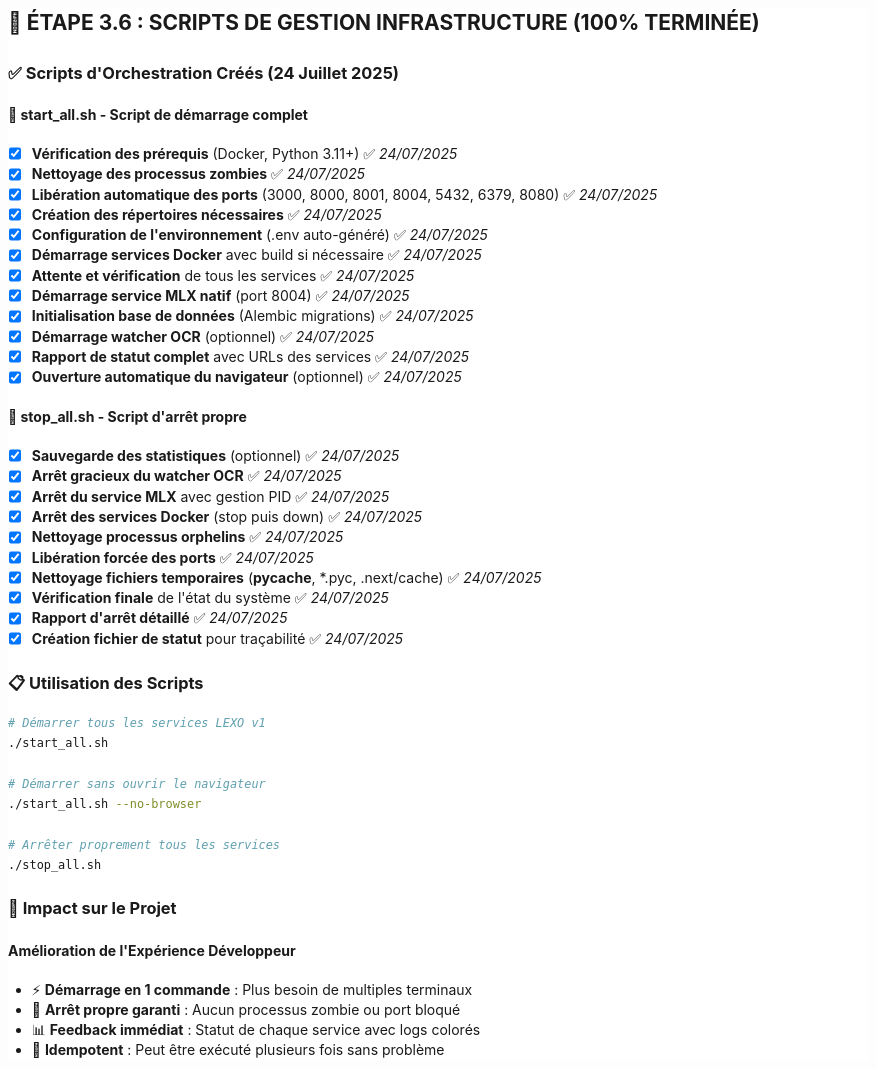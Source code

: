 
## 🔧 ÉTAPE 3.6 : SCRIPTS DE GESTION INFRASTRUCTURE (100% TERMINÉE)

### ✅ Scripts d'Orchestration Créés (24 Juillet 2025)

#### 🚀 **start_all.sh** - Script de démarrage complet
- [x] **Vérification des prérequis** (Docker, Python 3.11+) ✅ *24/07/2025*
- [x] **Nettoyage des processus zombies** ✅ *24/07/2025*
- [x] **Libération automatique des ports** (3000, 8000, 8001, 8004, 5432, 6379, 8080) ✅ *24/07/2025*
- [x] **Création des répertoires nécessaires** ✅ *24/07/2025*
- [x] **Configuration de l'environnement** (.env auto-généré) ✅ *24/07/2025*
- [x] **Démarrage services Docker** avec build si nécessaire ✅ *24/07/2025*
- [x] **Attente et vérification** de tous les services ✅ *24/07/2025*
- [x] **Démarrage service MLX natif** (port 8004) ✅ *24/07/2025*
- [x] **Initialisation base de données** (Alembic migrations) ✅ *24/07/2025*
- [x] **Démarrage watcher OCR** (optionnel) ✅ *24/07/2025*
- [x] **Rapport de statut complet** avec URLs des services ✅ *24/07/2025*
- [x] **Ouverture automatique du navigateur** (optionnel) ✅ *24/07/2025*

#### 🛑 **stop_all.sh** - Script d'arrêt propre
- [x] **Sauvegarde des statistiques** (optionnel) ✅ *24/07/2025*
- [x] **Arrêt gracieux du watcher OCR** ✅ *24/07/2025*
- [x] **Arrêt du service MLX** avec gestion PID ✅ *24/07/2025*
- [x] **Arrêt des services Docker** (stop puis down) ✅ *24/07/2025*
- [x] **Nettoyage processus orphelins** ✅ *24/07/2025*
- [x] **Libération forcée des ports** ✅ *24/07/2025*
- [x] **Nettoyage fichiers temporaires** (__pycache__, *.pyc, .next/cache) ✅ *24/07/2025*
- [x] **Vérification finale** de l'état du système ✅ *24/07/2025*
- [x] **Rapport d'arrêt détaillé** ✅ *24/07/2025*
- [x] **Création fichier de statut** pour traçabilité ✅ *24/07/2025*

### 📋 **Utilisation des Scripts**

```bash
# Démarrer tous les services LEXO v1
./start_all.sh

# Démarrer sans ouvrir le navigateur
./start_all.sh --no-browser

# Arrêter proprement tous les services
./stop_all.sh
```

### 🎯 **Impact sur le Projet**

#### **Amélioration de l'Expérience Développeur**
- ⚡ **Démarrage en 1 commande** : Plus besoin de multiples terminaux
- 🧹 **Arrêt propre garanti** : Aucun processus zombie ou port bloqué
- 📊 **Feedback immédiat** : Statut de chaque service avec logs colorés
- 🔄 **Idempotent** : Peut être exécuté plusieurs fois sans problème
